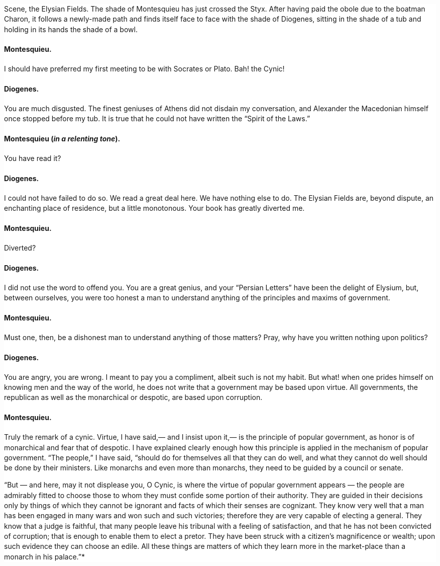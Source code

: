 Scene, the Elysian Fields. The shade of Montesquieu has just crossed the Styx. After having paid the obole due to the boatman Charon, it follows a newly-made path and finds itself face to face with the shade of Diogenes, sitting in the shade of a tub and holding in its hands the shade of a bowl.

#### Montesquieu.

I should have preferred my first meeting to be with Socrates or Plato. Bah! the Cynic!

#### Diogenes.

You are much disgusted. The finest geniuses of Athens did not disdain my conversation, and Alexander the Macedonian himself once stopped before my tub. It is true that he could not have written the “Spirit of the Laws.”

#### Montesquieu (*in a relenting tone*).

You have read it?

#### Diogenes.

I could not have failed to do so. We read a great deal here. We have nothing else to do. The Elysian Fields are, beyond dispute, an enchanting place of residence, but a little monotonous. Your book has greatly diverted me.

#### Montesquieu.

Diverted?

#### Diogenes.

I did not use the word to offend you. You are a great genius, and your “Persian Letters” have been the delight of Elysium, but, between ourselves, you were too honest a man to understand anything of the principles and maxims of government.

#### Montesquieu.

Must one, then, be a dishonest man to understand anything of those matters? Pray, why have you written nothing upon politics?

#### Diogenes.

You are angry, you are wrong. I meant to pay you a compliment, albeit such is not my habit. But what! when one prides himself on knowing men and the way of the world, he does not write that a government may be based upon virtue. All governments, the republican as well as the monarchical or despotic, are based upon corruption.

#### Montesquieu.

Truly the remark of a cynic. Virtue, I have said,— and I insist upon it,— is the principle of popular government, as honor is of monarchical and fear that of despotic. I have explained clearly enough how this principle is applied in the mechanism of popular government. “The people,” I have said, “should do for themselves all that they can do well, and what they cannot do well should be done by their ministers. Like monarchs and even more than monarchs, they need to be guided by a council or senate.

“But — and here, may it not displease you, O Cynic, is where the virtue of popular government appears — the people are admirably fitted to choose those to whom they must confide some portion of their authority. They are guided in their decisions only by things of which they cannot be ignorant and facts of which their senses are cognizant. They know very well that a man has been engaged in many wars and won such and such victories; therefore they are very capable of electing a general. They know that a judge is faithful, that many people leave his tribunal with a feeling of satisfaction, and that he has not been convicted of corruption; that is enough to enable them to elect a pretor. They have been struck with a citizen’s magnificence or wealth; upon such evidence they can choose an edile. All these things are matters of which they learn more in the market-place than a monarch in his palace.”\*

